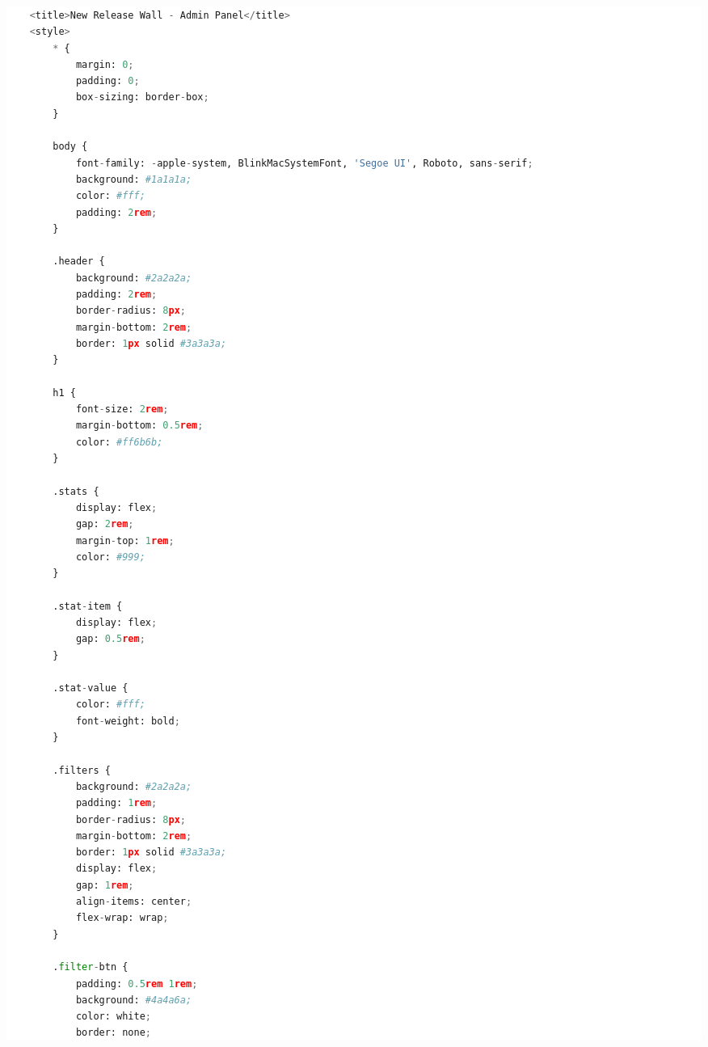 ```python
    <title>New Release Wall - Admin Panel</title>
    <style>
        * {
            margin: 0;
            padding: 0;
            box-sizing: border-box;
        }
        
        body {
            font-family: -apple-system, BlinkMacSystemFont, 'Segoe UI', Roboto, sans-serif;
            background: #1a1a1a;
            color: #fff;
            padding: 2rem;
        }
        
        .header {
            background: #2a2a2a;
            padding: 2rem;
            border-radius: 8px;
            margin-bottom: 2rem;
            border: 1px solid #3a3a3a;
        }
        
        h1 {
            font-size: 2rem;
            margin-bottom: 0.5rem;
            color: #ff6b6b;
        }
        
        .stats {
            display: flex;
            gap: 2rem;
            margin-top: 1rem;
            color: #999;
        }
        
        .stat-item {
            display: flex;
            gap: 0.5rem;
        }
        
        .stat-value {
            color: #fff;
            font-weight: bold;
        }
        
        .filters {
            background: #2a2a2a;
            padding: 1rem;
            border-radius: 8px;
            margin-bottom: 2rem;
            border: 1px solid #3a3a3a;
            display: flex;
            gap: 1rem;
            align-items: center;
            flex-wrap: wrap;
        }
        
        .filter-btn {
            padding: 0.5rem 1rem;
            background: #4a4a6a;
            color: white;
            border: none;
```